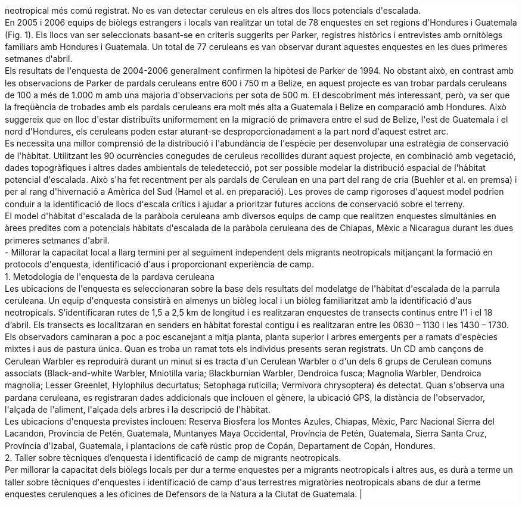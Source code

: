 neotropical més comú registrat. No es van detectar ceruleus en els altres dos llocs potencials d'escalada.<br/>En 2005 i 2006 equips de biòlegs estrangers i locals van realitzar un total de 78 enquestes en set regions d'Hondures i Guatemala (Fig. 1). Els llocs van ser seleccionats basant-se en criteris suggerits per Parker, registres històrics i entrevistes amb ornitòlegs familiars amb Hondures i Guatemala. Un total de 77 ceruleans es van observar durant aquestes enquestes en les dues primeres setmanes d'abril.<br/>Els resultats de l'enquesta de 2004-2006 generalment confirmen la hipòtesi de Parker de 1994. No obstant això, en contrast amb les observacions de Parker de pardals ceruleans entre 600 i 750 m a Belize, en aquest projecte es van trobar pardals ceruleans de 100 a més de 1.000 m amb una majoria d'observacions per sota de 500 m. El descobriment més interessant, però, va ser que la freqüència de trobades amb els pardals ceruleans era molt més alta a Guatemala i Belize en comparació amb Hondures. Això suggereix que en lloc d'estar distribuïts uniformement en la migració de primavera entre el sud de Belize, l'est de Guatemala i el nord d'Hondures, els ceruleans poden estar aturant-se desproporcionadament a la part nord d'aquest estret arc.<br/>Es necessita una millor comprensió de la distribució i l'abundància de l'espècie per desenvolupar una estratègia de conservació de l'hàbitat. Utilitzant les 90 ocurrències conegudes de ceruleus recollides durant aquest projecte, en combinació amb vegetació, dades topogràfiques i altres dades ambientals de teledetecció, pot ser possible modelar la distribució espacial de l'hàbitat potencial d'escalada. Això s'ha fet recentment per als pardals de Cerulean en una part del rang de cria (Buehler et al. en premsa) i per al rang d'hivernació a Amèrica del Sud (Hamel et al. en preparació). Les proves de camp rigoroses d'aquest model podrien conduir a la identificació de llocs d'escala crítics i ajudar a prioritzar futures accions de conservació sobre el terreny.<br/>El model d'hàbitat d'escalada de la paràbola ceruleana amb diversos equips de camp que realitzen enquestes simultànies en àrees predites com a potencials hàbitats d'escalada de la paràbola ceruleana des de Chiapas, Mèxic a Nicaragua durant les dues primeres setmanes d'abril.<br/>- Millorar la capacitat local a llarg termini per al seguiment independent dels migrants neotropicals mitjançant la formació en protocols d'enquesta, identificació d'aus i proporcionant experiència de camp.<br/>1. Metodologia de l'enquesta de la pardava ceruleana<br/>Les ubicacions de l'enquesta es seleccionaran sobre la base dels resultats del modelatge de l'hàbitat d'escalada de la parrula ceruleana. Un equip d'enquesta consistirà en almenys un biòleg local i un biòleg familiaritzat amb la identificació d'aus neotropicals. S’identificaran rutes de 1,5 a 2,5 km de longitud i es realitzaran enquestes de transects continus entre l’1 i el 18 d’abril. Els transects es localitzaran en senders en hàbitat forestal contigu i es realitzaran entre les 0630 – 1130 i les 1430 – 1730. Els observadors caminaran a poc a poc escanejant a mitja planta, planta superior i arbres emergents per a ramats d'espècies mixtes i aus de pastura única. Quan es troba un ramat tots els individus presents seran registrats. Un CD amb cançons de Cerulean Warbler es reproduirà durant un minut si es tracta d'un Cerulean Warbler o d'un dels 6 grups de Cerulean comuns associats (Black-and-white Warbler, Mniotilla varia; Blackburnian Warbler, Dendroica fusca; Magnolia Warbler, Dendroica magnolia; Lesser Greenlet, Hylophilus decurtatus; Setophaga ruticilla; Vermivora chrysoptera) és detectat. Quan s'observa una pardana ceruleana, es registraran dades addicionals que inclouen el gènere, la ubicació GPS, la distància de l'observador, l'alçada de l'aliment, l'alçada dels arbres i la descripció de l'hàbitat.<br/>Les ubicacions d'enquesta previstes inclouen: Reserva Biosfera los Montes Azules, Chiapas, Mèxic, Parc Nacional Sierra del Lacandon, Província de Petén, Guatemala, Muntanyes Maya Occidental, Província de Petén, Guatemala, Sierra Santa Cruz, Província d'Izabal, Guatemala, i plantacions de cafè rústic prop de Copán, Departament de Copán, Hondures.<br/>2. Taller sobre tècniques d’enquesta i identificació de camp de migrants neotropicals.<br/>Per millorar la capacitat dels biòlegs locals per dur a terme enquestes per a migrants neotropicals i altres aus, es durà a terme un taller sobre tècniques d'enquestes i identificació de camp d'aus terrestres migratòries neotropicals abans de dur a terme enquestes cerulenques a les oficines de Defensors de la Natura a la Ciutat de Guatemala. |